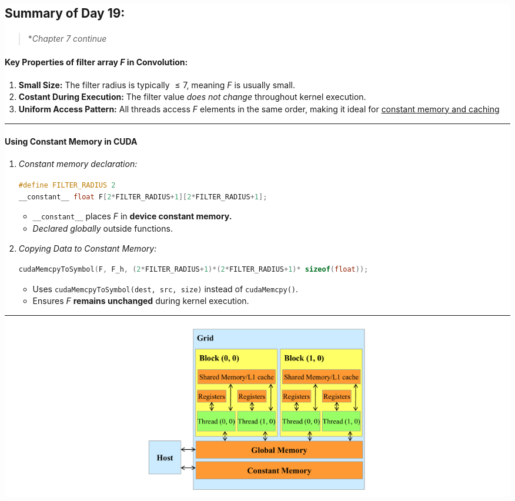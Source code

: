 ## Summary of Day 19:

> **Chapter 7 continue*

#### Key Properties of filter array $F$ in Convolution:

1. **Small Size:** The filter radius is typically $\le 7$, meaning $F$ is usually small.
2. **Costant During Execution:** The filter value _does not change_ throughout kernel execution.
3. **Uniform Access Pattern:** All threads access $F$ elements in the same order, making it ideal for [constant memory and caching]()

---
#### Using Constant Memory in CUDA

1. _Constant memory declaration:_

    ```cpp
    #define FILTER_RADIUS 2 
    __constant__ float F[2*FILTER_RADIUS+1][2*FILTER_RADIUS+1];
    ```
    - `__constant__` places $F$ in **device constant memory.**
    - *Declared globally* outside functions.

2. _Copying Data to Constant Memory:_

    ```cpp
    cudaMemcpyToSymbol(F, F_h, (2*FILTER_RADIUS+1)*(2*FILTER_RADIUS+1)* sizeof(float));
    ```
    - Uses `cudaMemcpyToSymbol(dest, src, size)` instead of `cudaMemcpy()`.
    - Ensures $F$ **remains unchanged** during kernel execution.

---
<div align="center">
<img src = "./images/CUDA_memory_model.png" width="400px">